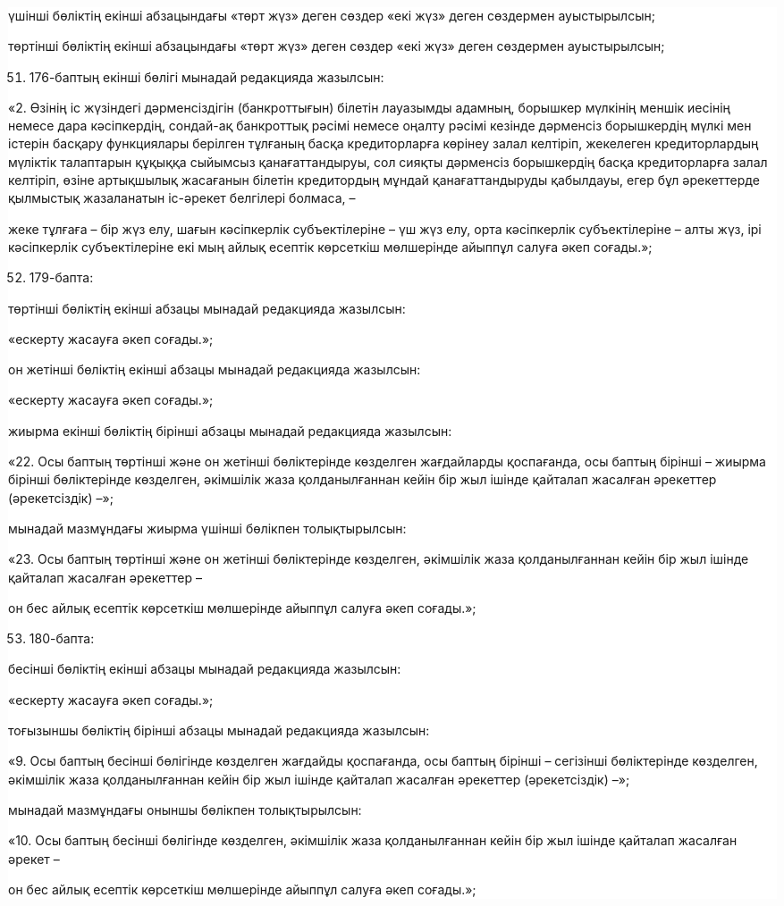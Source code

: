 үшінші бөліктің екінші абзацындағы «төрт жүз» деген сөздер «екі жүз» деген сөздермен ауыстырылсын;

төртінші бөліктің екінші абзацындағы «төрт жүз» деген сөздер «екі жүз» деген сөздермен ауыстырылсын;

51) 176-баптың екінші бөлігі мынадай редакцияда жазылсын:

«2. Өзiнiң iс жүзiндегi дәрменсiздiгiн (банкроттығын) бiлетiн лауазымды адамның, борышкер мүлкiнiң меншiк иесiнiң немесе дара кәсiпкердiң, сондай-ақ банкроттық рәсiмi немесе оңалту рәсiмi кезiнде дәрменсiз борышкердiң мүлкi мен iстерiн басқару функциялары берiлген тұлғаның басқа кредиторларға көрінеу залал келтiріп, жекелеген кредиторлардың мүлiктiк талаптарын құқыққа сыйымсыз қанағаттандыруы, сол сияқты дәрменсiз борышкердiң басқа кредиторларға залал келтiріп, өзiне артықшылық жасағанын бiлетiн кредитордың мұндай қанағаттандыруды қабылдауы, егер бұл әрекеттерде қылмыстық жазаланатын іс-әрекет белгілері болмаса, –

жеке тұлғаға – бір жүз елу, шағын кәсіпкерлік субъектілеріне – үш жүз елу, орта кәсіпкерлік субъектілеріне – алты жүз, ірі кәсіпкерлік субъектілеріне екі мың айлық есептік көрсеткіш мөлшерінде айыппұл салуға әкеп соғады.»;

52) 179-бапта:

төртінші бөліктің екінші абзацы мынадай редакцияда жазылсын:

«ескерту жасауға әкеп соғады.»;

он жетінші бөліктің екінші абзацы мынадай редакцияда жазылсын:

«ескерту жасауға әкеп соғады.»;

жиырма екінші бөліктің бірінші абзацы мынадай редакцияда жазылсын:

«22. Осы баптың төртінші және он жетінші бөліктерінде көзделген жағдайларды қоспағанда, осы баптың бiрiншi – жиырма бiрiншi бөлiктерiнде көзделген, әкiмшiлiк жаза қолданылғаннан кейiн бiр жыл iшiнде қайталап жасалған әрекеттер (әрекетсiздiк) –»;

мынадай мазмұндағы жиырма үшінші бөлікпен толықтырылсын:

«23. Осы баптың төртінші және он жетінші бөліктерінде көзделген, әкiмшiлiк жаза қолданылғаннан кейiн бiр жыл iшiнде қайталап жасалған әрекеттер –

он бес айлық есептiк көрсеткiш мөлшерiнде айыппұл салуға әкеп соғады.»;

53) 180-бапта:

бесінші бөліктің екінші абзацы мынадай редакцияда жазылсын:

«ескерту жасауға әкеп соғады.»;

тоғызыншы бөліктің бірінші абзацы мынадай редакцияда жазылсын: 

«9. Осы баптың бесінші бөлігінде көзделген жағдайды қоспағанда, осы баптың бiрiншi – сегiзiншi бөлiктерiнде көзделген, әкiмшiлiк жаза қолданылғаннан кейiн бiр жыл iшiнде қайталап жасалған әрекеттер (әрекетсiздiк) –»;

мынадай мазмұндағы оныншы бөлікпен толықтырылсын:

«10. Осы баптың бесінші бөлiгінде көзделген, әкiмшiлiк жаза қолданылғаннан кейiн бiр жыл iшiнде қайталап жасалған әрекет –

он бес айлық есептiк көрсеткiш мөлшерiнде айыппұл салуға әкеп соғады.»;
